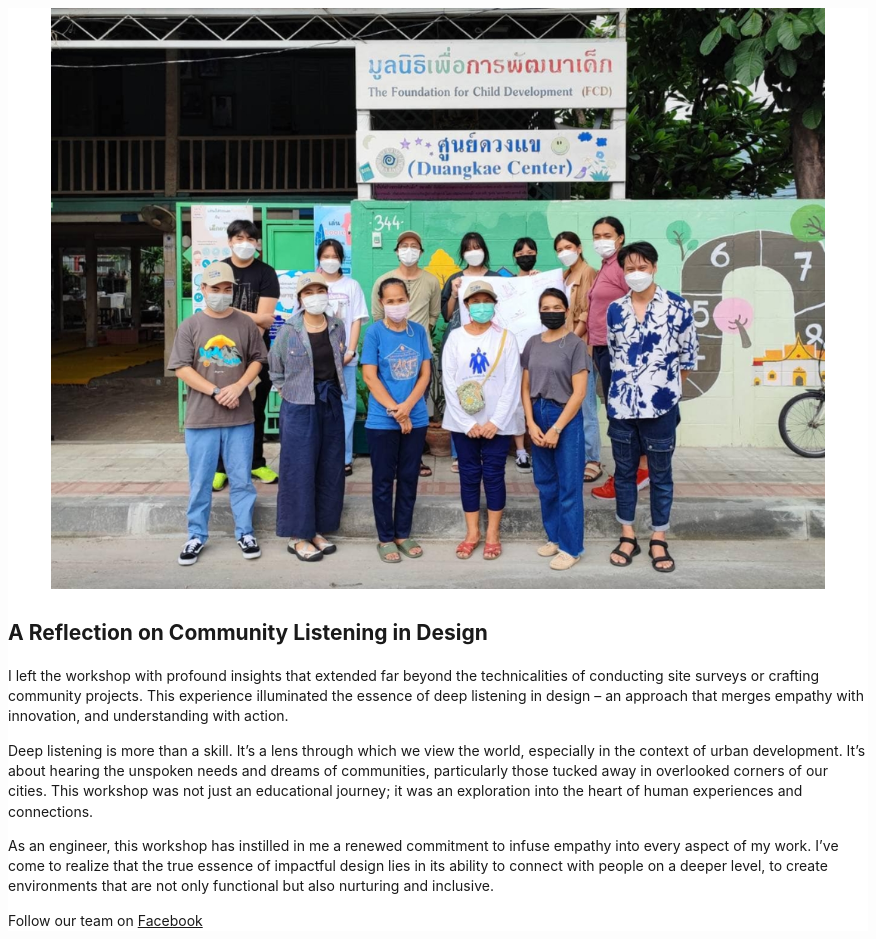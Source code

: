 <img src="/images/1440x1080 in_post -  Community Listening WS 8.jpg" width="90%" style="display: block; margin: auto;" />

## A Reflection on Community Listening in Design
I left the workshop with profound insights that extended far beyond the technicalities of conducting site surveys or crafting community projects. This experience illuminated the essence of deep listening in design – an approach that merges empathy with innovation, and understanding with action.

Deep listening is more than a skill. It’s a lens through which we view the world, especially in the context of urban development. It’s about hearing the unspoken needs and dreams of communities, particularly those tucked away in overlooked corners of our cities. This workshop was not just an educational journey; it was an exploration into the heart of human experiences and connections.

As an engineer, this workshop has instilled in me a renewed commitment to infuse empathy into every aspect of my work. I’ve come to realize that the true essence of impactful design lies in its ability to connect with people on a deeper level, to create environments that are not only functional but also nurturing and inclusive.






Follow our team on [Facebook](https://www.facebook.com/aroundtheroomstudio)

